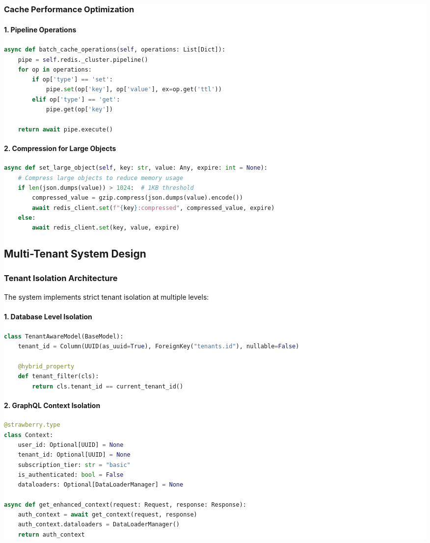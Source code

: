 ### Cache Performance Optimization

#### 1. Pipeline Operations
```python
async def batch_cache_operations(self, operations: List[Dict]):
    pipe = self.redis._cluster.pipeline()
    for op in operations:
        if op['type'] == 'set':
            pipe.set(op['key'], op['value'], ex=op.get('ttl'))
        elif op['type'] == 'get':
            pipe.get(op['key'])
    
    return await pipe.execute()
```

#### 2. Compression for Large Objects
```python
async def set_large_object(self, key: str, value: Any, expire: int = None):
    # Compress large objects to reduce memory usage
    if len(json.dumps(value)) > 1024:  # 1KB threshold
        compressed_value = gzip.compress(json.dumps(value).encode())
        await redis_client.set(f"{key}:compressed", compressed_value, expire)
    else:
        await redis_client.set(key, value, expire)
```

## Multi-Tenant System Design

### Tenant Isolation Architecture

The system implements strict tenant isolation at multiple levels:

#### 1. Database Level Isolation
```python
class TenantAwareModel(BaseModel):
    tenant_id = Column(UUID(as_uuid=True), ForeignKey("tenants.id"), nullable=False)
    
    @hybrid_property
    def tenant_filter(cls):
        return cls.tenant_id == current_tenant_id()
```

#### 2. GraphQL Context Isolation
```python
@strawberry.type
class Context:
    user_id: Optional[UUID] = None
    tenant_id: Optional[UUID] = None
    subscription_tier: str = "basic"
    is_authenticated: bool = False
    dataloaders: Optional[DataLoaderManager] = None

async def get_enhanced_context(request: Request, response: Response):
    auth_context = await get_context(request, response)
    auth_context.dataloaders = DataLoaderManager()
    return auth_context
```
